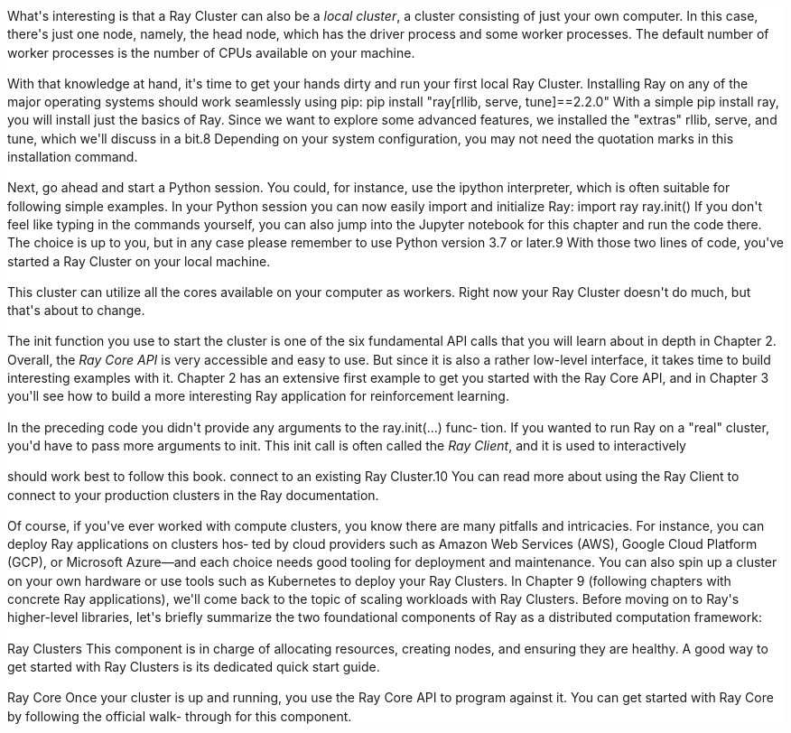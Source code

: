 What's interesting is that a Ray Cluster can also be a *local cluster*, a cluster consisting of just your own computer. In this case, there's just one node, namely, the head node, which has the driver process and some worker processes. The default number of worker processes is the number of CPUs available on your machine.

With that knowledge at hand, it's time to get your hands dirty and run your first local Ray Cluster. Installing Ray on any of the major operating systems should work seamlessly using pip:
pip install "ray[rllib, serve, tune]==2.2.0"
With a simple pip install ray, you will install just the basics of Ray. Since we want to explore some advanced features, we installed the "extras" rllib, serve, and tune, which we'll discuss in a bit.8 Depending on your system configuration, you may not need the quotation marks in this installation command.

Next, go ahead and start a Python session. You could, for instance, use the ipython interpreter, which is often suitable for following simple examples. In your Python session you can now easily import and initialize Ray:
import ray ray.init()
If you don't feel like typing in the commands yourself, you can also jump into the Jupyter notebook for this chapter and run the code there. The choice is up to you, but in any case please remember to use Python version 3.7 or later.9
With those two lines of code, you've started a Ray Cluster on your local machine.

This cluster can utilize all the cores available on your computer as workers. Right now your Ray Cluster doesn't do much, but that's about to change.

The init function you use to start the cluster is one of the six fundamental API calls that you will learn about in depth in Chapter 2. Overall, the *Ray Core API* is very accessible and easy to use. But since it is also a rather low-level interface, it takes time to build interesting examples with it. Chapter 2 has an extensive first example to get you started with the Ray Core API, and in Chapter 3 you'll see how to build a more interesting Ray application for reinforcement learning.

In the preceding code you didn't provide any arguments to the ray.init(...) func‐
tion. If you wanted to run Ray on a "real" cluster, you'd have to pass more arguments to init. This init call is often called the *Ray Client*, and it is used to interactively

should work best to follow this book.
connect to an existing Ray Cluster.10 You can read more about using the Ray Client to connect to your production clusters in the Ray documentation.

Of course, if you've ever worked with compute clusters, you know there are many pitfalls and intricacies. For instance, you can deploy Ray applications on clusters hos‐
ted by cloud providers such as Amazon Web Services (AWS), Google Cloud Platform
(GCP), or Microsoft Azure—and each choice needs good tooling for deployment and maintenance. You can also spin up a cluster on your own hardware or use tools such as Kubernetes to deploy your Ray Clusters. In Chapter 9 (following chapters with concrete Ray applications), we'll come back to the topic of scaling workloads with Ray Clusters. Before moving on to Ray's higher-level libraries, let's briefly summarize the two foundational components of Ray as a distributed computation framework:

Ray Clusters
    This component is in charge of allocating resources, creating nodes, and ensuring
    they are healthy. A good way to get started with Ray Clusters is its dedicated
    quick start guide.

Ray Core
   Once your cluster is up and running, you use the Ray Core API to program
   against it. You can get started with Ray Core by following the official walk-
   through for this component.
